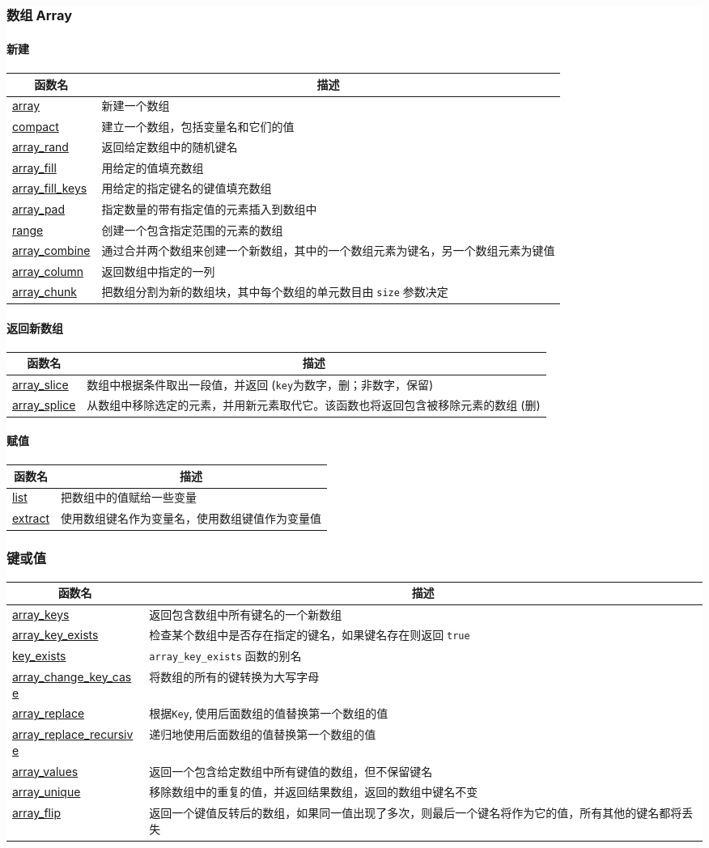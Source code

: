 ### 数组 Array

#### 新建

| 函数名 | 描述 |
| --- | --- |
| [array](https://www.php.net/array) | 新建一个数组 |
| [compact](https://www.php.net/compact) | 建立一个数组，包括变量名和它们的值 |
| [array_rand](https://www.php.net/array_rand) | 返回给定数组中的随机键名 |
| [array_fill](https://www.php.net/array_fill) | 用给定的值填充数组 |
| [array_fill_keys](https://www.php.net/array_fill_keys) | 用给定的指定键名的键值填充数组 |
| [array_pad](https://www.php.net/array_pad) | 指定数量的带有指定值的元素插入到数组中 |
| [range](https://www.php.net/range) | 创建一个包含指定范围的元素的数组 |
| [array_combine](https://www.php.net/array_combine) | 通过合并两个数组来创建一个新数组，其中的一个数组元素为键名，另一个数组元素为键值 |
| [array_column](https://www.php.net/array_column) | 返回数组中指定的一列 |
| [array_chunk](https://www.php.net/array_chunk) | 把数组分割为新的数组块，其中每个数组的单元数目由 `size` 参数决定 |

#### 返回新数组

| 函数名 | 描述 |
| --- | --- |
| [array_slice](https://www.php.net/array_slice) | 数组中根据条件取出一段值，并返回 (`key`为数字，删；非数字，保留) |
| [array_splice](https://www.php.net/array_splice) | 从数组中移除选定的元素，并用新元素取代它。该函数也将返回包含被移除元素的数组 (删) |

#### 赋值

| 函数名 | 描述 |
| --- | --- |
| [list](https://www.php.net/list) | 把数组中的值赋给一些变量 |
| [extract](https://www.php.net/extract) | 使用数组键名作为变量名，使用数组键值作为变量值 |

### [](#键或值 "键或值")键或值

| 函数名 | 描述 |
| --- | --- |
| [array_keys](https://www.php.net/array_keys) | 返回包含数组中所有键名的一个新数组 |
| [array_key_exists](https://www.php.net/array_key_exists) | 检查某个数组中是否存在指定的键名，如果键名存在则返回 `true` |
| [key_exists](https://www.php.net/key_exists) | `array_key_exists` 函数的别名 |
| [array_change_key_case](https://www.php.net/array_change_key_case) | 将数组的所有的键转换为大写字母 |
| [array_replace](https://www.php.net/array_replace) | 根据`Key`, 使用后面数组的值替换第一个数组的值 |
| [array_replace_recursive](https://www.php.net/array_replace_recursive) | 递归地使用后面数组的值替换第一个数组的值 |
| [array_values](https://www.php.net/array_values) | 返回一个包含给定数组中所有键值的数组，但不保留键名 |
| [array_unique](https://www.php.net/array_unique) | 移除数组中的重复的值，并返回结果数组，返回的数组中键名不变 |
| [array_flip](https://www.php.net/array_flip) | 返回一个键值反转后的数组，如果同一值出现了多次，则最后一个键名将作为它的值，所有其他的键名都将丢失 |
